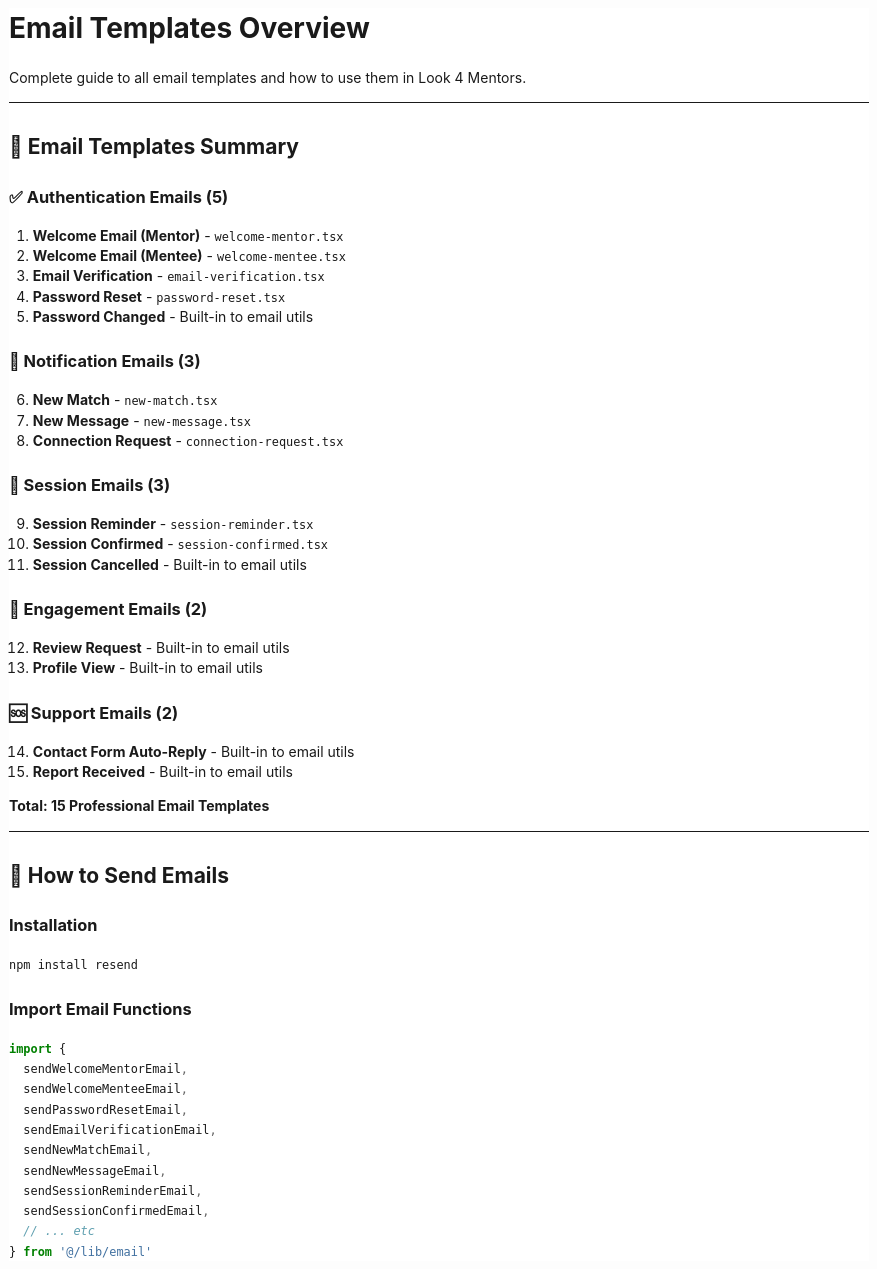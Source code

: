 # Email Templates Overview

Complete guide to all email templates and how to use them in Look 4 Mentors.

---

## 📧 Email Templates Summary

### ✅ Authentication Emails (5)
1. **Welcome Email (Mentor)** - `welcome-mentor.tsx`
2. **Welcome Email (Mentee)** - `welcome-mentee.tsx`
3. **Email Verification** - `email-verification.tsx`
4. **Password Reset** - `password-reset.tsx`
5. **Password Changed** - Built-in to email utils

### 🔔 Notification Emails (3)
6. **New Match** - `new-match.tsx`
7. **New Message** - `new-message.tsx`
8. **Connection Request** - `connection-request.tsx`

### 📅 Session Emails (3)
9. **Session Reminder** - `session-reminder.tsx`
10. **Session Confirmed** - `session-confirmed.tsx`
11. **Session Cancelled** - Built-in to email utils

### 💬 Engagement Emails (2)
12. **Review Request** - Built-in to email utils
13. **Profile View** - Built-in to email utils

### 🆘 Support Emails (2)
14. **Contact Form Auto-Reply** - Built-in to email utils
15. **Report Received** - Built-in to email utils

**Total: 15 Professional Email Templates**

---

## 🚀 How to Send Emails

### Installation

```bash
npm install resend
```

### Import Email Functions

```typescript
import {
  sendWelcomeMentorEmail,
  sendWelcomeMenteeEmail,
  sendPasswordResetEmail,
  sendEmailVerificationEmail,
  sendNewMatchEmail,
  sendNewMessageEmail,
  sendSessionReminderEmail,
  sendSessionConfirmedEmail,
  // ... etc
} from '@/lib/email'
```
